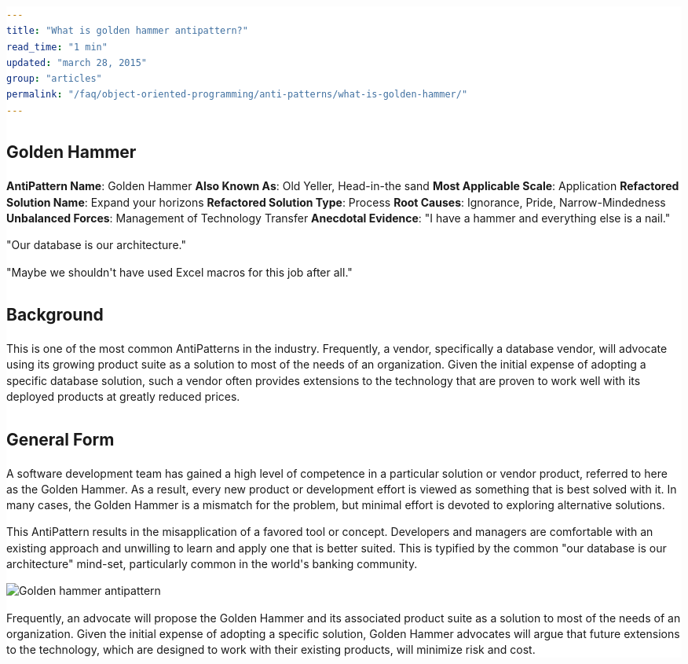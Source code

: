 ```yaml
---
title: "What is golden hammer antipattern?"
read_time: "1 min"
updated: "march 28, 2015"
group: "articles"
permalink: "/faq/object-oriented-programming/anti-patterns/what-is-golden-hammer/"
---
```


## Golden Hammer
**AntiPattern Name**: Golden Hammer
**Also Known As**: Old Yeller, Head-in-the sand
**Most Applicable Scale**: Application
**Refactored Solution Name**: Expand your horizons
**Refactored Solution Type**: Process
**Root Causes**: Ignorance, Pride, Narrow-Mindedness
**Unbalanced Forces**: Management of Technology Transfer
**Anecdotal Evidence**:
"I have a hammer and everything else is a nail."

"Our database is our architecture."

"Maybe we shouldn't have used Excel macros for this job after all."

## Background

This is one of the most common AntiPatterns in the industry. Frequently, a vendor, specifically a database vendor, will advocate using its growing product suite as a solution to most of the needs of an organization. Given the initial expense of adopting a specific database solution, such a vendor often provides extensions to the technology that are proven to work well with its deployed products at greatly reduced prices.

## General Form

A software development team has gained a high level of competence in a particular solution or vendor product, referred to here as the Golden Hammer. As a result, every new product or development effort is viewed as something that is best solved with it. In many cases, the Golden Hammer is a mismatch for the problem, but minimal effort is devoted to exploring alternative solutions.

This AntiPattern results in the misapplication of a favored tool or concept. Developers and managers are comfortable with an existing approach and unwilling to learn and apply one that is better suited. This is typified by the common "our database is our architecture" mind-set, particularly common in the world's banking community.

![Golden hammer antipattern](/images/anti-patterns/hammer.jpg "Golden hammer antipattern")

Frequently, an advocate will propose the Golden Hammer and its associated product suite as a solution to most of the needs of an organization. Given the initial expense of adopting a specific solution, Golden Hammer advocates will argue that future extensions to the technology, which are designed to work with their existing products, will minimize risk and cost.

